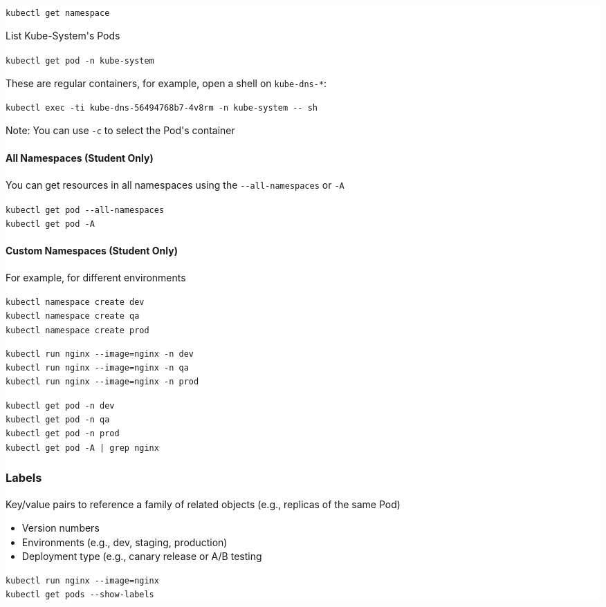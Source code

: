 ```
kubectl get namespace
```

List Kube-System's Pods

```
kubectl get pod -n kube-system
```

These are regular containers, for example, open a shell on `kube-dns-*`:

```
kubectl exec -ti kube-dns-56494768b7-4v8rm -n kube-system -- sh
```

Note: You can use `-c` to select the Pod's container

#### All Namespaces (Student Only)

You can get resources in all namespaces using the `--all-namespaces` or `-A`

```
kubectl get pod --all-namespaces
kubectl get pod -A
```

#### Custom Namespaces (Student Only)

For example, for different environments

```
kubectl namespace create dev
kubectl namespace create qa
kubectl namespace create prod
```

```
kubectl run nginx --image=nginx -n dev
kubectl run nginx --image=nginx -n qa
kubectl run nginx --image=nginx -n prod
```

```
kubectl get pod -n dev
kubectl get pod -n qa
kubectl get pod -n prod
kubectl get pod -A | grep nginx
```

### Labels

Key/value pairs to reference a family of related objects (e.g., replicas of the same Pod)

* Version numbers
* Environments (e.g., dev, staging, production)
* Deployment type (e.g., canary release or A/B testing

```
kubectl run nginx --image=nginx
kubectl get pods --show-labels
```
